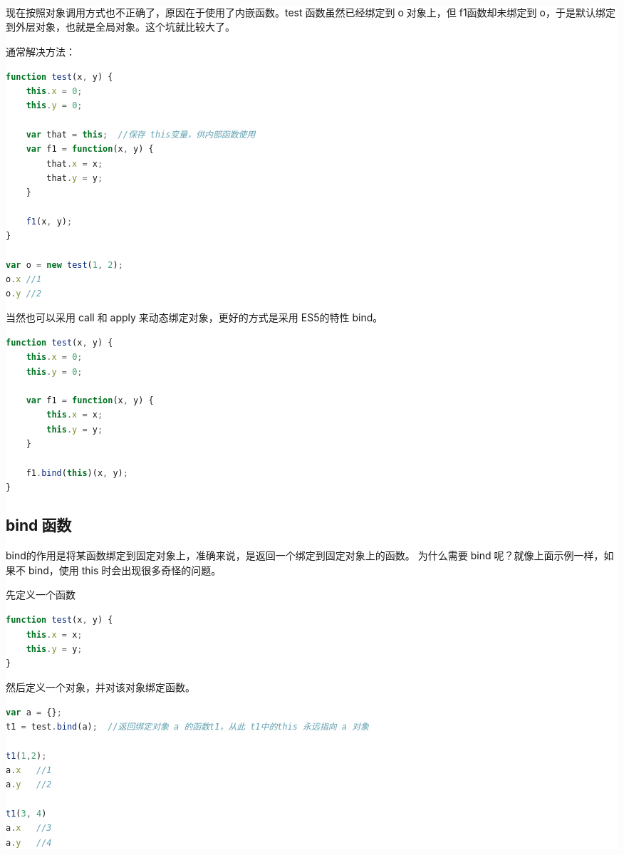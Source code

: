 现在按照对象调用方式也不正确了，原因在于使用了内嵌函数。test 函数虽然已经绑定到 o 对象上，但 f1函数却未绑定到 o，于是默认绑定到外层对象，也就是全局对象。这个坑就比较大了。

通常解决方法：

```javascript
function test(x, y) {
    this.x = 0;
    this.y = 0;

    var that = this;  //保存 this变量，供内部函数使用
    var f1 = function(x, y) {
        that.x = x;
        that.y = y;
    }

    f1(x, y);
}

var o = new test(1, 2);
o.x //1
o.y //2
```

当然也可以采用 call 和 apply 来动态绑定对象，更好的方式是采用 ES5的特性 bind。

```javascript
function test(x, y) {
    this.x = 0;
    this.y = 0;
    
    var f1 = function(x, y) {
        this.x = x;
        this.y = y;
    }

    f1.bind(this)(x, y);
}
```

## bind 函数

bind的作用是将某函数绑定到固定对象上，准确来说，是返回一个绑定到固定对象上的函数。 为什么需要 bind 呢？就像上面示例一样，如果不 bind，使用 this 时会出现很多奇怪的问题。

先定义一个函数

```javascript
function test(x, y) {
    this.x = x;
    this.y = y;
}
```

然后定义一个对象，并对该对象绑定函数。

```javascript
var a = {};
t1 = test.bind(a);  //返回绑定对象 a 的函数t1，从此 t1中的this 永远指向 a 对象

t1(1,2);
a.x   //1
a.y   //2

t1(3, 4)
a.x   //3
a.y   //4

```
